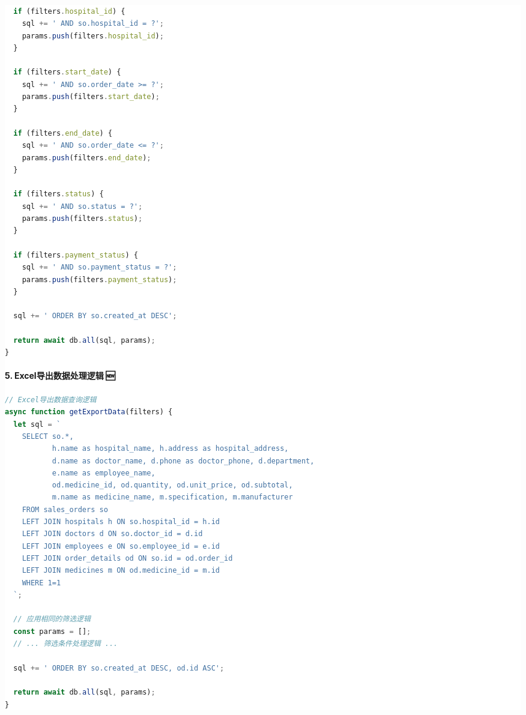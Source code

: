 ```typescript
  if (filters.hospital_id) {
    sql += ' AND so.hospital_id = ?';
    params.push(filters.hospital_id);
  }

  if (filters.start_date) {
    sql += ' AND so.order_date >= ?';
    params.push(filters.start_date);
  }

  if (filters.end_date) {
    sql += ' AND so.order_date <= ?';
    params.push(filters.end_date);
  }

  if (filters.status) {
    sql += ' AND so.status = ?';
    params.push(filters.status);
  }

  if (filters.payment_status) {
    sql += ' AND so.payment_status = ?';
    params.push(filters.payment_status);
  }

  sql += ' ORDER BY so.created_at DESC';

  return await db.all(sql, params);
}
```

#### 5. Excel导出数据处理逻辑 🆕

```typescript
// Excel导出数据查询逻辑
async function getExportData(filters) {
  let sql = `
    SELECT so.*,
           h.name as hospital_name, h.address as hospital_address,
           d.name as doctor_name, d.phone as doctor_phone, d.department,
           e.name as employee_name,
           od.medicine_id, od.quantity, od.unit_price, od.subtotal,
           m.name as medicine_name, m.specification, m.manufacturer
    FROM sales_orders so
    LEFT JOIN hospitals h ON so.hospital_id = h.id
    LEFT JOIN doctors d ON so.doctor_id = d.id
    LEFT JOIN employees e ON so.employee_id = e.id
    LEFT JOIN order_details od ON so.id = od.order_id
    LEFT JOIN medicines m ON od.medicine_id = m.id
    WHERE 1=1
  `;

  // 应用相同的筛选逻辑
  const params = [];
  // ... 筛选条件处理逻辑 ...

  sql += ' ORDER BY so.created_at DESC, od.id ASC';

  return await db.all(sql, params);
}
```
